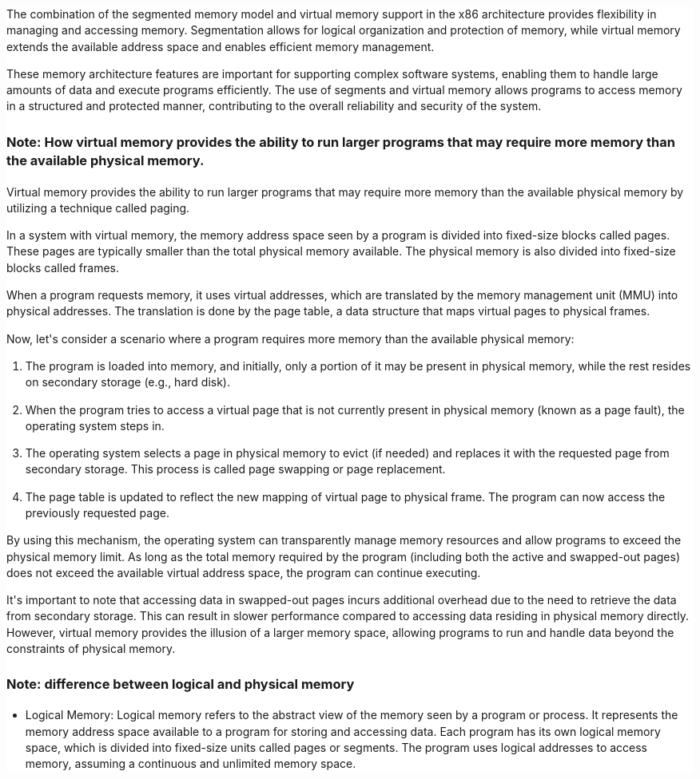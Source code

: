 The combination of the segmented memory model and virtual memory support in the x86 architecture provides flexibility in managing and accessing memory. Segmentation allows for logical organization and protection of memory, while virtual memory extends the available address space and enables efficient memory management.

These memory architecture features are important for supporting complex software systems, enabling them to handle large amounts of data and execute programs efficiently. The use of segments and virtual memory allows programs to access memory in a structured and protected manner, contributing to the overall reliability and security of the system.

### Note: How virtual memory provides the ability to run larger programs that may require more memory than the available physical memory.
Virtual memory provides the ability to run larger programs that may require more memory than the available physical memory by utilizing a technique called paging.

In a system with virtual memory, the memory address space seen by a program is divided into fixed-size blocks called pages. These pages are typically smaller than the total physical memory available. The physical memory is also divided into fixed-size blocks called frames.

When a program requests memory, it uses virtual addresses, which are translated by the memory management unit (MMU) into physical addresses. The translation is done by the page table, a data structure that maps virtual pages to physical frames.

Now, let's consider a scenario where a program requires more memory than the available physical memory:

1. The program is loaded into memory, and initially, only a portion of it may be present in physical memory, while the rest resides on secondary storage (e.g., hard disk).

2. When the program tries to access a virtual page that is not currently present in physical memory (known as a page fault), the operating system steps in.

3. The operating system selects a page in physical memory to evict (if needed) and replaces it with the requested page from secondary storage. This process is called page swapping or page replacement.

4. The page table is updated to reflect the new mapping of virtual page to physical frame. The program can now access the previously requested page.

By using this mechanism, the operating system can transparently manage memory resources and allow programs to exceed the physical memory limit. As long as the total memory required by the program (including both the active and swapped-out pages) does not exceed the available virtual address space, the program can continue executing.

It's important to note that accessing data in swapped-out pages incurs additional overhead due to the need to retrieve the data from secondary storage. This can result in slower performance compared to accessing data residing in physical memory directly. However, virtual memory provides the illusion of a larger memory space, allowing programs to run and handle data beyond the constraints of physical memory.

### Note: difference between logical and physical memory
- Logical Memory: Logical memory refers to the abstract view of the memory seen by a program or process. It represents the memory address space available to a program for storing and accessing data. Each program has its own logical memory space, which is divided into fixed-size units called pages or segments. The program uses logical addresses to access memory, assuming a continuous and unlimited memory space.

